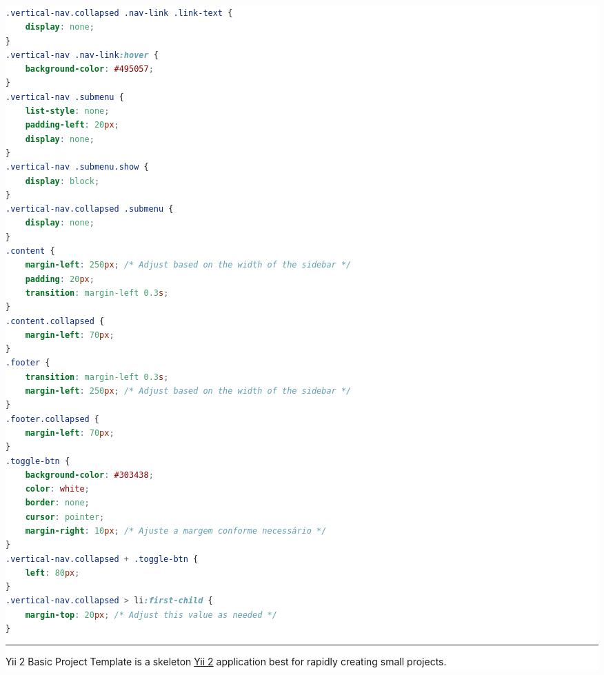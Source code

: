 ```css
.vertical-nav.collapsed .nav-link .link-text {
    display: none;
}
.vertical-nav .nav-link:hover {
    background-color: #495057;
}
.vertical-nav .submenu {
    list-style: none;
    padding-left: 20px;
    display: none;
}
.vertical-nav .submenu.show {
    display: block;
}
.vertical-nav.collapsed .submenu {
    display: none;
}
.content {
    margin-left: 250px; /* Adjust based on the width of the sidebar */
    padding: 20px;
    transition: margin-left 0.3s;
}
.content.collapsed {
    margin-left: 70px;
}
.footer {
    transition: margin-left 0.3s;
    margin-left: 250px; /* Adjust based on the width of the sidebar */
}
.footer.collapsed {
    margin-left: 70px;
}
.toggle-btn {
    background-color: #303438;
    color: white;
    border: none;
    cursor: pointer;
    margin-right: 10px; /* Ajuste a margem conforme necessário */
}
.vertical-nav.collapsed + .toggle-btn {
    left: 80px;
}
.vertical-nav.collapsed > li:first-child {
    margin-top: 20px; /* Adjust this value as needed */
}
```

-------------------
Yii 2 Basic Project Template is a skeleton [Yii 2](https://www.yiiframework.com/) application best for
rapidly creating small projects.
